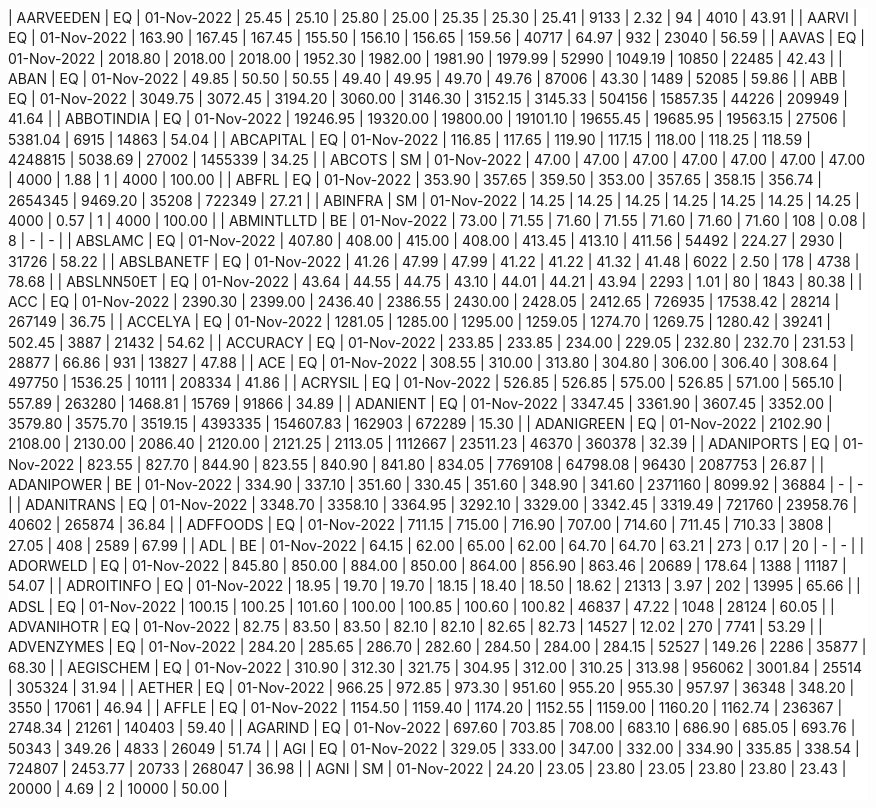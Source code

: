 | AARVEEDEN | EQ | 01-Nov-2022 | 25.45 | 25.10 | 25.80 | 25.00 | 25.35 | 25.30 | 25.41 | 9133 | 2.32 | 94 | 4010 | 43.91 |
| AARVI | EQ | 01-Nov-2022 | 163.90 | 167.45 | 167.45 | 155.50 | 156.10 | 156.65 | 159.56 | 40717 | 64.97 | 932 | 23040 | 56.59 |
| AAVAS | EQ | 01-Nov-2022 | 2018.80 | 2018.00 | 2018.00 | 1952.30 | 1982.00 | 1981.90 | 1979.99 | 52990 | 1049.19 | 10850 | 22485 | 42.43 |
| ABAN | EQ | 01-Nov-2022 | 49.85 | 50.50 | 50.55 | 49.40 | 49.95 | 49.70 | 49.76 | 87006 | 43.30 | 1489 | 52085 | 59.86 |
| ABB | EQ | 01-Nov-2022 | 3049.75 | 3072.45 | 3194.20 | 3060.00 | 3146.30 | 3152.15 | 3145.33 | 504156 | 15857.35 | 44226 | 209949 | 41.64 |
| ABBOTINDIA | EQ | 01-Nov-2022 | 19246.95 | 19320.00 | 19800.00 | 19101.10 | 19655.45 | 19685.95 | 19563.15 | 27506 | 5381.04 | 6915 | 14863 | 54.04 |
| ABCAPITAL | EQ | 01-Nov-2022 | 116.85 | 117.65 | 119.90 | 117.15 | 118.00 | 118.25 | 118.59 | 4248815 | 5038.69 | 27002 | 1455339 | 34.25 |
| ABCOTS | SM | 01-Nov-2022 | 47.00 | 47.00 | 47.00 | 47.00 | 47.00 | 47.00 | 47.00 | 4000 | 1.88 | 1 | 4000 | 100.00 |
| ABFRL | EQ | 01-Nov-2022 | 353.90 | 357.65 | 359.50 | 353.00 | 357.65 | 358.15 | 356.74 | 2654345 | 9469.20 | 35208 | 722349 | 27.21 |
| ABINFRA | SM | 01-Nov-2022 | 14.25 | 14.25 | 14.25 | 14.25 | 14.25 | 14.25 | 14.25 | 4000 | 0.57 | 1 | 4000 | 100.00 |
| ABMINTLLTD | BE | 01-Nov-2022 | 73.00 | 71.55 | 71.60 | 71.55 | 71.60 | 71.60 | 71.60 | 108 | 0.08 | 8 | - | - |
| ABSLAMC | EQ | 01-Nov-2022 | 407.80 | 408.00 | 415.00 | 408.00 | 413.45 | 413.10 | 411.56 | 54492 | 224.27 | 2930 | 31726 | 58.22 |
| ABSLBANETF | EQ | 01-Nov-2022 | 41.26 | 47.99 | 47.99 | 41.22 | 41.22 | 41.32 | 41.48 | 6022 | 2.50 | 178 | 4738 | 78.68 |
| ABSLNN50ET | EQ | 01-Nov-2022 | 43.64 | 44.55 | 44.75 | 43.10 | 44.01 | 44.21 | 43.94 | 2293 | 1.01 | 80 | 1843 | 80.38 |
| ACC | EQ | 01-Nov-2022 | 2390.30 | 2399.00 | 2436.40 | 2386.55 | 2430.00 | 2428.05 | 2412.65 | 726935 | 17538.42 | 28214 | 267149 | 36.75 |
| ACCELYA | EQ | 01-Nov-2022 | 1281.05 | 1285.00 | 1295.00 | 1259.05 | 1274.70 | 1269.75 | 1280.42 | 39241 | 502.45 | 3887 | 21432 | 54.62 |
| ACCURACY | EQ | 01-Nov-2022 | 233.85 | 233.85 | 234.00 | 229.05 | 232.80 | 232.70 | 231.53 | 28877 | 66.86 | 931 | 13827 | 47.88 |
| ACE | EQ | 01-Nov-2022 | 308.55 | 310.00 | 313.80 | 304.80 | 306.00 | 306.40 | 308.64 | 497750 | 1536.25 | 10111 | 208334 | 41.86 |
| ACRYSIL | EQ | 01-Nov-2022 | 526.85 | 526.85 | 575.00 | 526.85 | 571.00 | 565.10 | 557.89 | 263280 | 1468.81 | 15769 | 91866 | 34.89 |
| ADANIENT | EQ | 01-Nov-2022 | 3347.45 | 3361.90 | 3607.45 | 3352.00 | 3579.80 | 3575.70 | 3519.15 | 4393335 | 154607.83 | 162903 | 672289 | 15.30 |
| ADANIGREEN | EQ | 01-Nov-2022 | 2102.90 | 2108.00 | 2130.00 | 2086.40 | 2120.00 | 2121.25 | 2113.05 | 1112667 | 23511.23 | 46370 | 360378 | 32.39 |
| ADANIPORTS | EQ | 01-Nov-2022 | 823.55 | 827.70 | 844.90 | 823.55 | 840.90 | 841.80 | 834.05 | 7769108 | 64798.08 | 96430 | 2087753 | 26.87 |
| ADANIPOWER | BE | 01-Nov-2022 | 334.90 | 337.10 | 351.60 | 330.45 | 351.60 | 348.90 | 341.60 | 2371160 | 8099.92 | 36884 | - | - |
| ADANITRANS | EQ | 01-Nov-2022 | 3348.70 | 3358.10 | 3364.95 | 3292.10 | 3329.00 | 3342.45 | 3319.49 | 721760 | 23958.76 | 40602 | 265874 | 36.84 |
| ADFFOODS | EQ | 01-Nov-2022 | 711.15 | 715.00 | 716.90 | 707.00 | 714.60 | 711.45 | 710.33 | 3808 | 27.05 | 408 | 2589 | 67.99 |
| ADL | BE | 01-Nov-2022 | 64.15 | 62.00 | 65.00 | 62.00 | 64.70 | 64.70 | 63.21 | 273 | 0.17 | 20 | - | - |
| ADORWELD | EQ | 01-Nov-2022 | 845.80 | 850.00 | 884.00 | 850.00 | 864.00 | 856.90 | 863.46 | 20689 | 178.64 | 1388 | 11187 | 54.07 |
| ADROITINFO | EQ | 01-Nov-2022 | 18.95 | 19.70 | 19.70 | 18.15 | 18.40 | 18.50 | 18.62 | 21313 | 3.97 | 202 | 13995 | 65.66 |
| ADSL | EQ | 01-Nov-2022 | 100.15 | 100.25 | 101.60 | 100.00 | 100.85 | 100.60 | 100.82 | 46837 | 47.22 | 1048 | 28124 | 60.05 |
| ADVANIHOTR | EQ | 01-Nov-2022 | 82.75 | 83.50 | 83.50 | 82.10 | 82.10 | 82.65 | 82.73 | 14527 | 12.02 | 270 | 7741 | 53.29 |
| ADVENZYMES | EQ | 01-Nov-2022 | 284.20 | 285.65 | 286.70 | 282.60 | 284.50 | 284.00 | 284.15 | 52527 | 149.26 | 2286 | 35877 | 68.30 |
| AEGISCHEM | EQ | 01-Nov-2022 | 310.90 | 312.30 | 321.75 | 304.95 | 312.00 | 310.25 | 313.98 | 956062 | 3001.84 | 25514 | 305324 | 31.94 |
| AETHER | EQ | 01-Nov-2022 | 966.25 | 972.85 | 973.30 | 951.60 | 955.20 | 955.30 | 957.97 | 36348 | 348.20 | 3550 | 17061 | 46.94 |
| AFFLE | EQ | 01-Nov-2022 | 1154.50 | 1159.40 | 1174.20 | 1152.55 | 1159.00 | 1160.20 | 1162.74 | 236367 | 2748.34 | 21261 | 140403 | 59.40 |
| AGARIND | EQ | 01-Nov-2022 | 697.60 | 703.85 | 708.00 | 683.10 | 686.90 | 685.05 | 693.76 | 50343 | 349.26 | 4833 | 26049 | 51.74 |
| AGI | EQ | 01-Nov-2022 | 329.05 | 333.00 | 347.00 | 332.00 | 334.90 | 335.85 | 338.54 | 724807 | 2453.77 | 20733 | 268047 | 36.98 |
| AGNI | SM | 01-Nov-2022 | 24.20 | 23.05 | 23.80 | 23.05 | 23.80 | 23.80 | 23.43 | 20000 | 4.69 | 2 | 10000 | 50.00 |